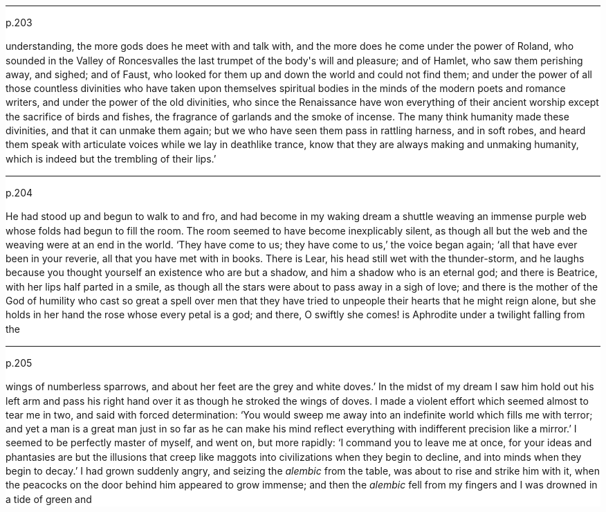 

---

p.203



understanding, the more gods does he meet with and talk with, and the more does he come under the power of Roland, who sounded in the Valley of Roncesvalles the last trumpet of the body's will and pleasure; and of Hamlet, who saw them perishing away, and sighed; and of Faust, who looked for them up and down the world and could not find them; and under the power of all those countless divinities who have taken upon themselves spiritual bodies in the minds of the modern poets and romance writers, and under the power of the old divinities, who since the Renaissance have won everything of their ancient worship except the sacrifice of birds and fishes, the fragrance of garlands and the smoke of incense. The many think humanity made these divinities, and that it can unmake them again; but we who have seen them pass in rattling harness, and in soft robes, and heard them speak with articulate voices while we lay in deathlike trance, know that they are always making and unmaking humanity, which is indeed but the trembling of their lips.’




---

p.204


He had stood up and begun to walk to and fro, and had become in my waking dream a shuttle weaving an immense purple web whose folds had begun to fill the room. The room seemed to have become inexplicably silent, as though all but the web and the weaving were at an end in the world. ‘They have come to us; they have come to us,’ the voice began again; ‘all that have ever been in your reverie, all that you have met with in books. There is Lear, his head still wet with the thunder-storm, and he laughs because you thought yourself an existence who are but a shadow, and him a shadow who is an eternal god; and there is Beatrice, with her lips half parted in a smile, as though all the stars were about to pass away in a sigh of love; and there is the mother of the God of humility who cast so great a spell over men that they have tried to unpeople their hearts that he might reign alone, but she holds in her hand the rose whose every petal is a god; and there, O swiftly she comes! is Aphrodite under a twilight falling from the 



---

p.205



wings of numberless sparrows, and about her feet are the grey and white doves.’ In the midst of my dream I saw him hold out his left arm and pass his right hand over it as though he stroked the wings of doves. I made a violent effort which seemed almost to tear me in two, and said with forced determination: ‘You would sweep me away into an indefinite world which fills me with terror; and yet a man is a great man just in so far as he can make his mind reflect everything with indifferent precision like a mirror.’ I seemed to be perfectly master of myself, and went on, but more rapidly: ‘I command you to leave me at once, for your ideas and phantasies are but the illusions that creep like maggots into civilizations when they begin to decline, and into minds when they begin to decay.’ I had grown suddenly angry, and seizing the *alembic* from the table, was about to rise and strike him with it, when the peacocks on the door behind him appeared to grow immense; and then the *alembic* fell from my fingers and I was drowned in a tide of green and 
